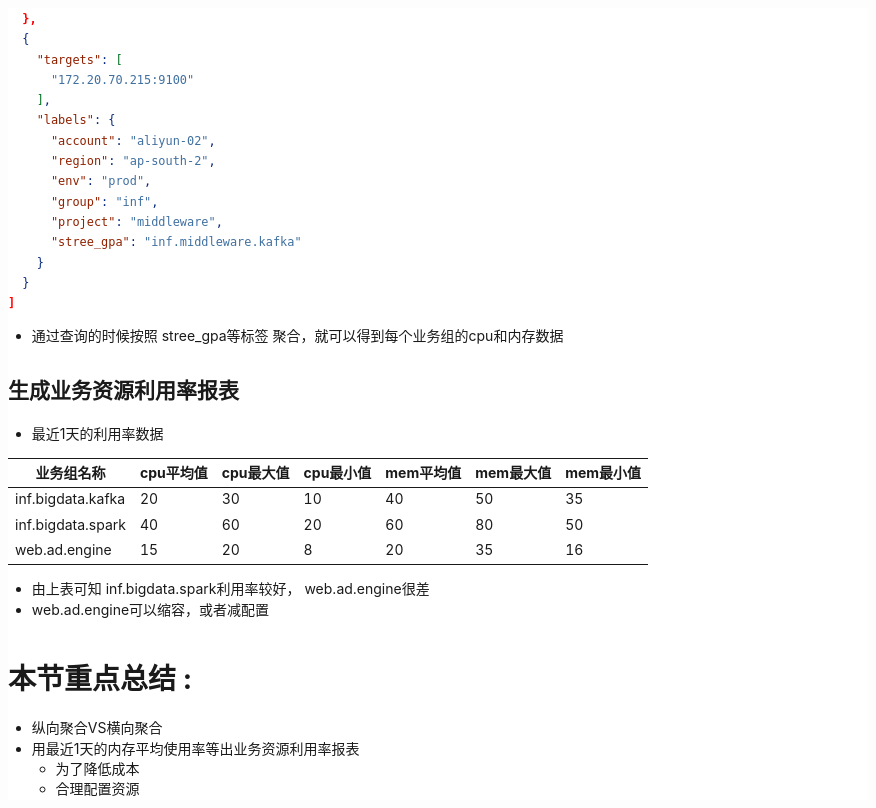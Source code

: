 ```json
  },
  {
    "targets": [
      "172.20.70.215:9100"
    ],
    "labels": {
      "account": "aliyun-02",
      "region": "ap-south-2",
      "env": "prod",
      "group": "inf",
      "project": "middleware",
      "stree_gpa": "inf.middleware.kafka"
    }
  }
]
```

- 通过查询的时候按照 stree_gpa等标签 聚合，就可以得到每个业务组的cpu和内存数据

## 生成业务资源利用率报表

- 最近1天的利用率数据

| 业务组名称        | cpu平均值 | cpu最大值 | cpu最小值 | mem平均值 | mem最大值 | mem最小值 |
| ----------------- | --------- | --------- | --------- | --------- | --------- | --------- |
| inf.bigdata.kafka | 20        | 30        | 10        | 40        | 50        | 35        |
| inf.bigdata.spark | 40        | 60        | 20        | 60        | 80        | 50        |
| web.ad.engine     | 15        | 20        | 8         | 20        | 35        | 16        |

- 由上表可知   inf.bigdata.spark利用率较好， web.ad.engine很差
- web.ad.engine可以缩容，或者减配置

# 本节重点总结 :

- 纵向聚合VS横向聚合
- 用最近1天的内存平均使用率等出业务资源利用率报表
  - 为了降低成本
  - 合理配置资源